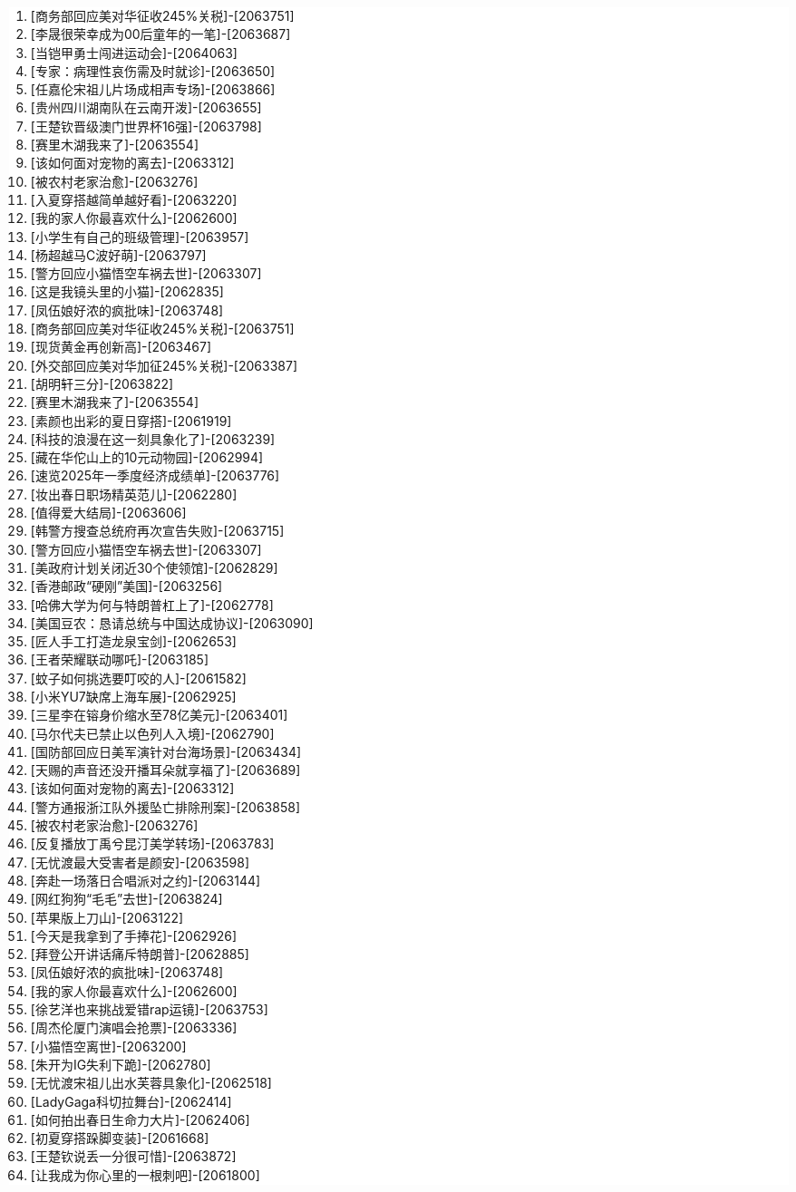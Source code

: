 1. [商务部回应美对华征收245%关税]-[2063751]
1. [李晟很荣幸成为00后童年的一笔]-[2063687]
1. [当铠甲勇士闯进运动会]-[2064063]
1. [专家：病理性哀伤需及时就诊]-[2063650]
1. [任嘉伦宋祖儿片场成相声专场]-[2063866]
1. [贵州四川湖南队在云南开泼]-[2063655]
1. [王楚钦晋级澳门世界杯16强]-[2063798]
1. [赛里木湖我来了]-[2063554]
1. [该如何面对宠物的离去]-[2063312]
1. [被农村老家治愈]-[2063276]
1. [入夏穿搭越简单越好看]-[2063220]
1. [我的家人你最喜欢什么]-[2062600]
1. [小学生有自己的班级管理]-[2063957]
1. [杨超越马C波好萌]-[2063797]
1. [警方回应小猫悟空车祸去世]-[2063307]
1. [这是我镜头里的小猫]-[2062835]
1. [凤伍娘好浓的疯批味]-[2063748]
1. [商务部回应美对华征收245%关税]-[2063751]
1. [现货黄金再创新高]-[2063467]
1. [外交部回应美对华加征245%关税]-[2063387]
1. [胡明轩三分]-[2063822]
1. [赛里木湖我来了]-[2063554]
1. [素颜也出彩的夏日穿搭]-[2061919]
1. [科技的浪漫在这一刻具象化了]-[2063239]
1. [藏在华佗山上的10元动物园]-[2062994]
1. [速览2025年一季度经济成绩单]-[2063776]
1. [妆出春日职场精英范儿]-[2062280]
1. [值得爱大结局]-[2063606]
1. [韩警方搜查总统府再次宣告失败]-[2063715]
1. [警方回应小猫悟空车祸去世]-[2063307]
1. [美政府计划关闭近30个使领馆]-[2062829]
1. [香港邮政“硬刚”美国]-[2063256]
1. [哈佛大学为何与特朗普杠上了]-[2062778]
1. [美国豆农：恳请总统与中国达成协议]-[2063090]
1. [匠人手工打造龙泉宝剑]-[2062653]
1. [王者荣耀联动哪吒]-[2063185]
1. [蚊子如何挑选要叮咬的人]-[2061582]
1. [小米YU7缺席上海车展]-[2062925]
1. [三星李在镕身价缩水至78亿美元]-[2063401]
1. [马尔代夫已禁止以色列人入境]-[2062790]
1. [国防部回应日美军演针对台海场景]-[2063434]
1. [天赐的声音还没开播耳朵就享福了]-[2063689]
1. [该如何面对宠物的离去]-[2063312]
1. [警方通报浙江队外援坠亡排除刑案]-[2063858]
1. [被农村老家治愈]-[2063276]
1. [反复播放丁禹兮昆汀美学转场]-[2063783]
1. [无忧渡最大受害者是颜安]-[2063598]
1. [奔赴一场落日合唱派对之约]-[2063144]
1. [网红狗狗“毛毛”去世]-[2063824]
1. [苹果版上刀山]-[2063122]
1. [今天是我拿到了手捧花]-[2062926]
1. [拜登公开讲话痛斥特朗普]-[2062885]
1. [凤伍娘好浓的疯批味]-[2063748]
1. [我的家人你最喜欢什么]-[2062600]
1. [徐艺洋也来挑战爱错rap运镜]-[2063753]
1. [周杰伦厦门演唱会抢票]-[2063336]
1. [小猫悟空离世]-[2063200]
1. [朱开为IG失利下跪]-[2062780]
1. [无忧渡宋祖儿出水芙蓉具象化]-[2062518]
1. [LadyGaga科切拉舞台]-[2062414]
1. [如何拍出春日生命力大片]-[2062406]
1. [初夏穿搭跺脚变装]-[2061668]
1. [王楚钦说丢一分很可惜]-[2063872]
1. [让我成为你心里的一根刺吧]-[2061800]